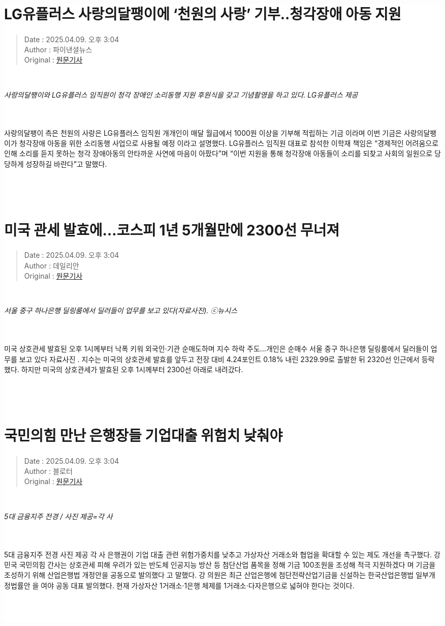   
# LG유플러스 사랑의달팽이에 ‘천원의 사랑’ 기부..청각장애 아동 지원  
  
> Date : 2025.04.09. 오후 3:04  
> Author : 파이낸셜뉴스  
> Original : [원문기사](https://n.news.naver.com/mnews/article/014/0005333574?sid=101)  
<br/>  
  
<img alt="사랑의달팽이와 LG유플러스 임직원이 청각 장애인 소리동행 지원 후원식을 갖고 기념촬영을 하고 있다. LG유플러스 제공" class="_LAZY_LOADING _LAZY_LOADING_INIT_HIDE" src="https://imgnews.pstatic.net/image/014/2025/04/09/0005333574_001_20250409150417984.jpg?type=w860" id="img1" style="display: none;"></img><em class="img_desc">사랑의달팽이와 LG유플러스 임직원이 청각 장애인 소리동행 지원 후원식을 갖고 기념촬영을 하고 있다. LG유플러스 제공</em>  
<br/><br/>  
  
사랑의달팽이 측은 천원의 사랑은 LG유플러스 임직원 개개인이 매달 월급에서 1000원 이상을 기부해 적립하는 기금 이라며 이번 기금은 사랑의달팽이가 청각장애 아동을 위한 소리동행 사업으로 사용될 예정 이라고 설명했다.
LG유플러스 임직원 대표로 참석한 이학재 책임은 “경제적인 어려움으로 인해 소리를 듣지 못하는 청각 장애아동의 안타까운 사연에 마음이 아팠다”며 “이번 지원을 통해 청각장애 아동들이 소리를 되찾고 사회의 일원으로 당당하게 성장하길 바란다”고 말했다.  
<br/><br/><br/>  

  
# 미국 관세 발효에…코스피 1년 5개월만에 2300선 무너져  
  
> Date : 2025.04.09. 오후 3:04  
> Author : 데일리안  
> Original : [원문기사](https://n.news.naver.com/mnews/article/119/0002943337?sid=101)  
<br/>  
  
<img alt="서울 중구 하나은행 딜링룸에서 딜러들이 업무를 보고 있다(자료사진). ⓒ뉴시스" class="_LAZY_LOADING _LAZY_LOADING_INIT_HIDE" src="https://imgnews.pstatic.net/image/119/2025/04/09/0002943337_001_20250409150416970.jpeg?type=w860" id="img1" style="display: none;"></img><em class="img_desc">서울 중구 하나은행 딜링룸에서 딜러들이 업무를 보고 있다(자료사진). ⓒ뉴시스</em>  
<br/><br/>  
  
미국 상호관세 발효된 오후 1시께부터 낙폭 키워 외국인·기관 순매도하며 지수 하락 주도…개인은 순매수 서울 중구 하나은행 딜링룸에서 딜러들이 업무를 보고 있다 자료사진 .
지수는 미국의 상호관세 발효를 앞두고 전장 대비 4.24포인트 0.18% 내린 2329.99로 출발한 뒤 2320선 인근에서 등락했다.
하지만 미국의 상호관세가 발효된 오후 1시께부터 2300선 아래로 내려갔다.  
<br/><br/><br/>  

  
# 국민의힘 만난 은행장들 기업대출 위험치 낮춰야  
  
> Date : 2025.04.09. 오후 3:04  
> Author : 블로터  
> Original : [원문기사](https://n.news.naver.com/mnews/article/293/0000065930?sid=101)  
<br/>  
  
<img alt="5대 금융지주 전경 / 사진 제공=각 사" class="_LAZY_LOADING _LAZY_LOADING_INIT_HIDE" src="https://imgnews.pstatic.net/image/293/2025/04/09/0000065930_001_20250409150407576.jpg?type=w860" id="img1" style="display: none;"></img><em class="img_desc">5대 금융지주 전경 / 사진 제공=각 사</em>  
<br/><br/>  
  
5대 금융지주 전경 사진 제공 각 사 은행권이 기업 대출 관련 위험가중치를 낮추고 가상자산 거래소와 협업을 확대할 수 있는 제도 개선을 촉구했다.
강민국 국민의힘 간사는 상호관세 피해 우려가 있는 반도체 인공지능 방산 등 첨단산업 품목을 정해 기금 100조원을 조성해 적극 지원하겠다 며 기금을 조성하기 위해 산업은행법 개정안을 공동으로 발의했다 고 말했다.
강 의원은 최근 산업은행에 첨단전략산업기금을 신설하는 한국산업은행법 일부개정법률안 을 여야 공동 대표 발의했다.
현재 가상자산 1거래소·1은행 체제를 1거래소·다자은행으로 넓혀야 한다는 것이다.  
<br/><br/><br/>  
